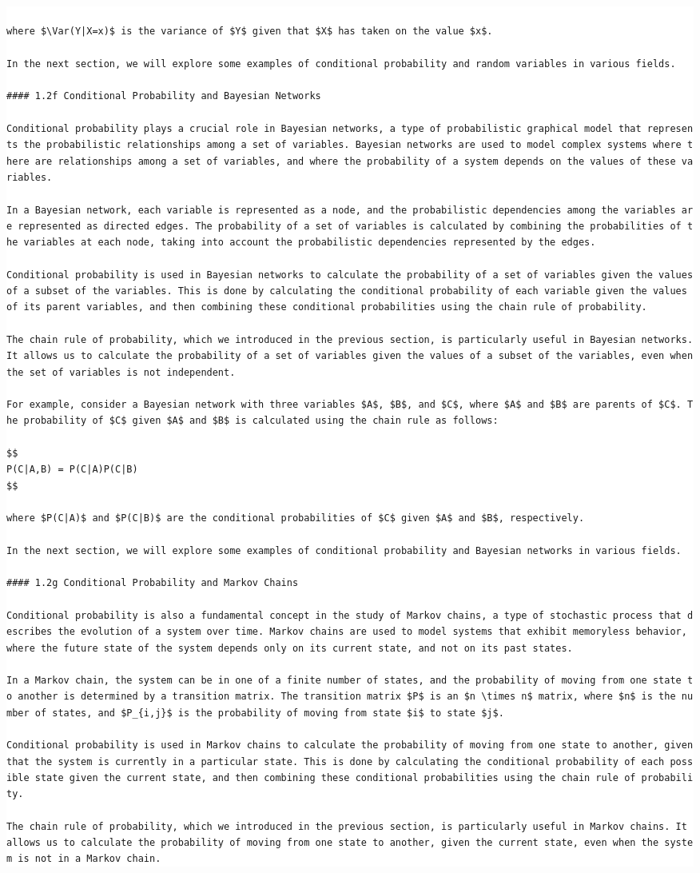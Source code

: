 ```

where $\Var(Y|X=x)$ is the variance of $Y$ given that $X$ has taken on the value $x$.

In the next section, we will explore some examples of conditional probability and random variables in various fields.

#### 1.2f Conditional Probability and Bayesian Networks

Conditional probability plays a crucial role in Bayesian networks, a type of probabilistic graphical model that represents the probabilistic relationships among a set of variables. Bayesian networks are used to model complex systems where there are relationships among a set of variables, and where the probability of a system depends on the values of these variables.

In a Bayesian network, each variable is represented as a node, and the probabilistic dependencies among the variables are represented as directed edges. The probability of a set of variables is calculated by combining the probabilities of the variables at each node, taking into account the probabilistic dependencies represented by the edges.

Conditional probability is used in Bayesian networks to calculate the probability of a set of variables given the values of a subset of the variables. This is done by calculating the conditional probability of each variable given the values of its parent variables, and then combining these conditional probabilities using the chain rule of probability.

The chain rule of probability, which we introduced in the previous section, is particularly useful in Bayesian networks. It allows us to calculate the probability of a set of variables given the values of a subset of the variables, even when the set of variables is not independent.

For example, consider a Bayesian network with three variables $A$, $B$, and $C$, where $A$ and $B$ are parents of $C$. The probability of $C$ given $A$ and $B$ is calculated using the chain rule as follows:

$$
P(C|A,B) = P(C|A)P(C|B)
$$

where $P(C|A)$ and $P(C|B)$ are the conditional probabilities of $C$ given $A$ and $B$, respectively.

In the next section, we will explore some examples of conditional probability and Bayesian networks in various fields.

#### 1.2g Conditional Probability and Markov Chains

Conditional probability is also a fundamental concept in the study of Markov chains, a type of stochastic process that describes the evolution of a system over time. Markov chains are used to model systems that exhibit memoryless behavior, where the future state of the system depends only on its current state, and not on its past states.

In a Markov chain, the system can be in one of a finite number of states, and the probability of moving from one state to another is determined by a transition matrix. The transition matrix $P$ is an $n \times n$ matrix, where $n$ is the number of states, and $P_{i,j}$ is the probability of moving from state $i$ to state $j$.

Conditional probability is used in Markov chains to calculate the probability of moving from one state to another, given that the system is currently in a particular state. This is done by calculating the conditional probability of each possible state given the current state, and then combining these conditional probabilities using the chain rule of probability.

The chain rule of probability, which we introduced in the previous section, is particularly useful in Markov chains. It allows us to calculate the probability of moving from one state to another, given the current state, even when the system is not in a Markov chain.

```